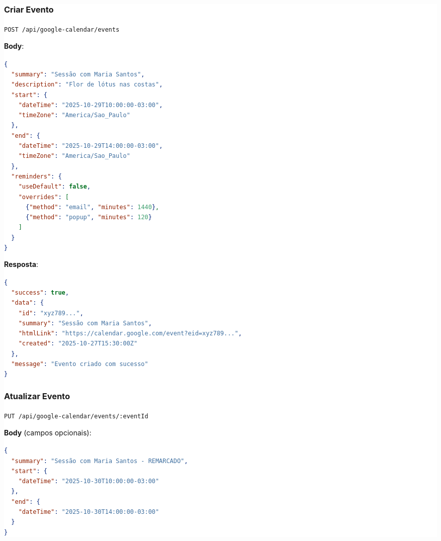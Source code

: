```json
```

### Criar Evento

```http
POST /api/google-calendar/events
```

**Body**:
```json
{
  "summary": "Sessão com Maria Santos",
  "description": "Flor de lótus nas costas",
  "start": {
    "dateTime": "2025-10-29T10:00:00-03:00",
    "timeZone": "America/Sao_Paulo"
  },
  "end": {
    "dateTime": "2025-10-29T14:00:00-03:00",
    "timeZone": "America/Sao_Paulo"
  },
  "reminders": {
    "useDefault": false,
    "overrides": [
      {"method": "email", "minutes": 1440},
      {"method": "popup", "minutes": 120}
    ]
  }
}
```

**Resposta**:
```json
{
  "success": true,
  "data": {
    "id": "xyz789...",
    "summary": "Sessão com Maria Santos",
    "htmlLink": "https://calendar.google.com/event?eid=xyz789...",
    "created": "2025-10-27T15:30:00Z"
  },
  "message": "Evento criado com sucesso"
}
```

### Atualizar Evento

```http
PUT /api/google-calendar/events/:eventId
```

**Body** (campos opcionais):
```json
{
  "summary": "Sessão com Maria Santos - REMARCADO",
  "start": {
    "dateTime": "2025-10-30T10:00:00-03:00"
  },
  "end": {
    "dateTime": "2025-10-30T14:00:00-03:00"
  }
}
```
